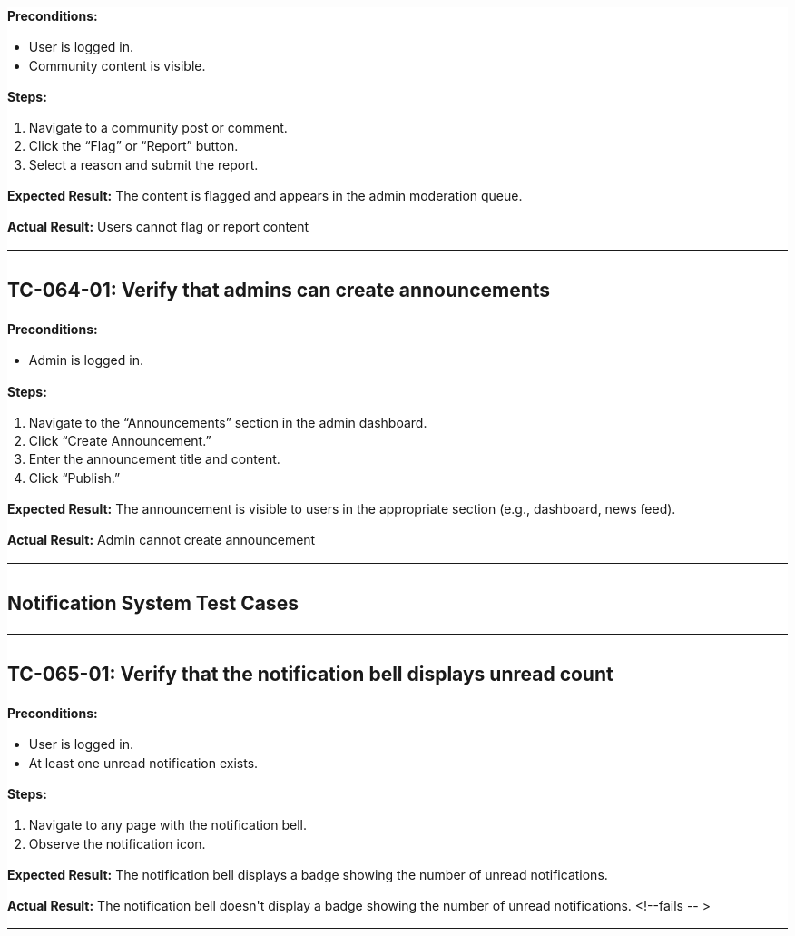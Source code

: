 **Preconditions:**  

- User is logged in.  
- Community content is visible.

**Steps:**  

1. Navigate to a community post or comment.  
2. Click the “Flag” or “Report” button.  
3. Select a reason and submit the report.

**Expected Result:**  The content is flagged and appears in the admin moderation queue.

**Actual Result:** Users cannot  flag or report content 

---

## TC-064-01: Verify that admins can create announcements

**Preconditions:**  

- Admin is logged in.

**Steps:**  

1. Navigate to the “Announcements” section in the admin dashboard.  
2. Click “Create Announcement.”  
3. Enter the announcement title and content.  
4. Click “Publish.”

**Expected Result:**  The announcement is visible to users in the appropriate section (e.g., dashboard, news feed).

**Actual Result:**  Admin cannot create announcement 

---

## Notification System Test Cases

---

## TC-065-01: Verify that the notification bell displays unread count

**Preconditions:**  

- User is logged in.  
- At least one unread notification exists.

**Steps:**  

1. Navigate to any page with the notification bell.  
2. Observe the notification icon.

**Expected Result:** The notification bell displays a badge showing the number of unread notifications.

**Actual Result:** The notification bell doesn't display a badge showing the number of unread notifications. <!--fails -- >

---